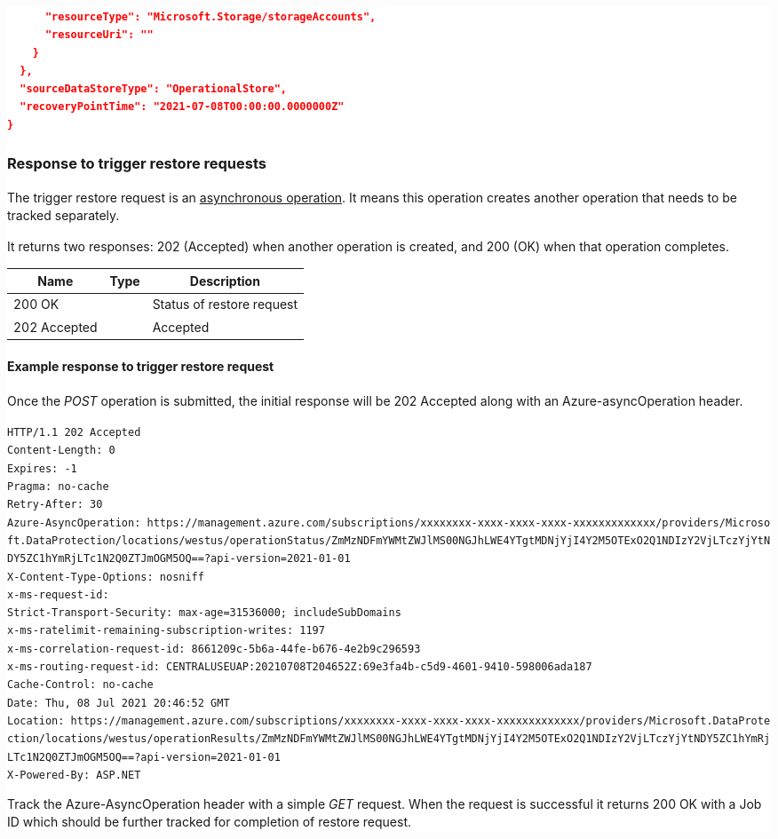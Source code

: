 ```json
      "resourceType": "Microsoft.Storage/storageAccounts",
      "resourceUri": ""
    }
  },
  "sourceDataStoreType": "OperationalStore",
  "recoveryPointTime": "2021-07-08T00:00:00.0000000Z"
}
```

### Response to trigger restore requests

The trigger restore request is an [asynchronous operation](../azure-resource-manager/management/async-operations.md). It means this operation creates another operation that needs to be tracked separately.

It returns two responses: 202 (Accepted) when another operation is created, and 200 (OK) when that operation completes.

|Name  |Type  |Description  |
|---------|---------|---------|
|200 OK     |         |  Status of restore request       |
|202 Accepted     |         |     Accepted    |

#### Example response to trigger restore request

Once the *POST* operation is submitted, the initial response will be 202 Accepted along with an Azure-asyncOperation header.

```http
HTTP/1.1 202 Accepted
Content-Length: 0
Expires: -1
Pragma: no-cache
Retry-After: 30
Azure-AsyncOperation: https://management.azure.com/subscriptions/xxxxxxxx-xxxx-xxxx-xxxx-xxxxxxxxxxxxx/providers/Microsoft.DataProtection/locations/westus/operationStatus/ZmMzNDFmYWMtZWJlMS00NGJhLWE4YTgtMDNjYjI4Y2M5OTExO2Q1NDIzY2VjLTczYjYtNDY5ZC1hYmRjLTc1N2Q0ZTJmOGM5OQ==?api-version=2021-01-01
X-Content-Type-Options: nosniff
x-ms-request-id:
Strict-Transport-Security: max-age=31536000; includeSubDomains
x-ms-ratelimit-remaining-subscription-writes: 1197
x-ms-correlation-request-id: 8661209c-5b6a-44fe-b676-4e2b9c296593
x-ms-routing-request-id: CENTRALUSEUAP:20210708T204652Z:69e3fa4b-c5d9-4601-9410-598006ada187
Cache-Control: no-cache
Date: Thu, 08 Jul 2021 20:46:52 GMT
Location: https://management.azure.com/subscriptions/xxxxxxxx-xxxx-xxxx-xxxx-xxxxxxxxxxxxx/providers/Microsoft.DataProtection/locations/westus/operationResults/ZmMzNDFmYWMtZWJlMS00NGJhLWE4YTgtMDNjYjI4Y2M5OTExO2Q1NDIzY2VjLTczYjYtNDY5ZC1hYmRjLTc1N2Q0ZTJmOGM5OQ==?api-version=2021-01-01
X-Powered-By: ASP.NET
```

Track the Azure-AsyncOperation header with a simple *GET* request. When the request is successful it returns 200 OK with a Job ID which should be further tracked for completion of restore request.
